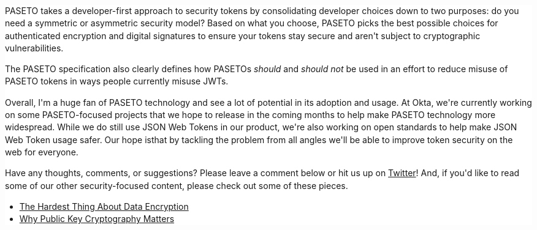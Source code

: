 PASETO takes a developer-first approach to security tokens by consolidating developer choices down to two purposes: do you need a symmetric or asymmetric security model? Based on what you choose, PASETO picks the best possible choices for authenticated encryption and digital signatures to ensure your tokens stay secure and aren't subject to cryptographic vulnerabilities.

The PASETO specification also clearly defines how PASETOs *should* and *should not* be used in an effort to reduce misuse of PASETO tokens in ways people currently misuse JWTs.

Overall, I'm a huge fan of PASETO technology and see a lot of potential in its adoption and usage. At Okta, we're currently working on some PASETO-focused projects that we hope to release in the coming months to help make PASETO technology more widespread. While we do still use JSON Web Tokens in our product, we're also working on open standards to help make JSON Web Token usage safer. Our hope isthat by tackling the problem from all angles we'll be able to improve token security on the web for everyone.

Have any thoughts, comments, or suggestions? Please leave a comment below or hit us up on [Twitter](https://twitter.com/oktadev)! And, if you'd like to read some of our other security-focused content, please check out some of these pieces.

- [The Hardest Thing About Data Encryption](/blog/2019/07/25/the-hardest-thing-about-data-encryption)
- [Why Public Key Cryptography Matters](/blog/2019/09/12/why-public-key-cryptography-matters)
